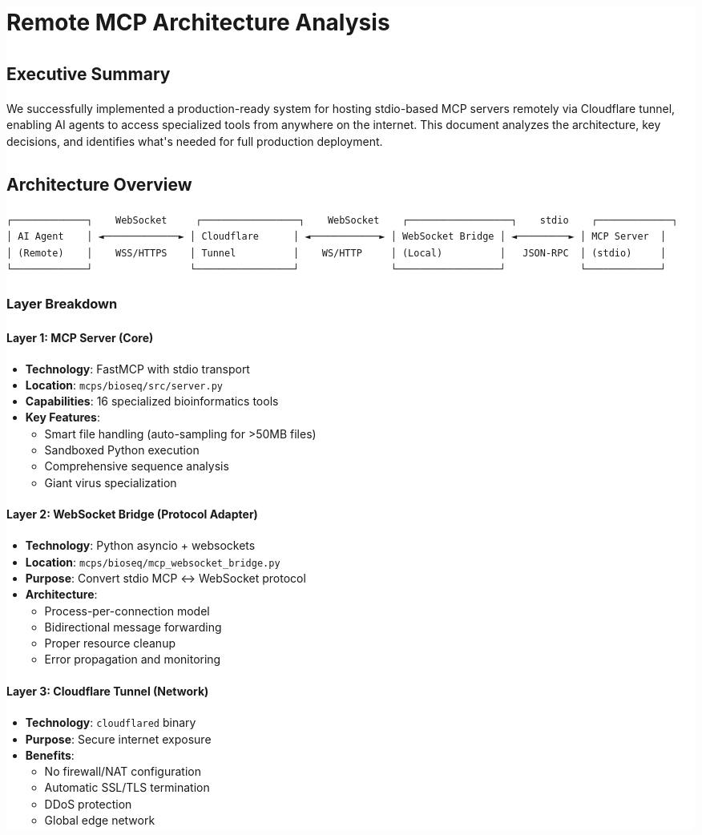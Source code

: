 # Remote MCP Architecture Analysis

## Executive Summary

We successfully implemented a production-ready system for hosting stdio-based MCP servers remotely via Cloudflare tunnel, enabling AI agents to access specialized tools from anywhere on the internet. This document analyzes the architecture, key decisions, and identifies what's needed for full production deployment.

## Architecture Overview

```
┌─────────────┐    WebSocket     ┌─────────────────┐    WebSocket    ┌──────────────────┐    stdio    ┌─────────────┐
│ AI Agent    │ ◄─────────────► │ Cloudflare      │ ◄────────────► │ WebSocket Bridge │ ◄─────────► │ MCP Server  │
│ (Remote)    │    WSS/HTTPS    │ Tunnel          │    WS/HTTP     │ (Local)          │   JSON-RPC  │ (stdio)     │
└─────────────┘                 └─────────────────┘                └──────────────────┘             └─────────────┘
```

### Layer Breakdown

#### Layer 1: MCP Server (Core)
- **Technology**: FastMCP with stdio transport
- **Location**: `mcps/bioseq/src/server.py`
- **Capabilities**: 16 specialized bioinformatics tools
- **Key Features**:
  - Smart file handling (auto-sampling for >50MB files)
  - Sandboxed Python execution
  - Comprehensive sequence analysis
  - Giant virus specialization

#### Layer 2: WebSocket Bridge (Protocol Adapter)
- **Technology**: Python asyncio + websockets
- **Location**: `mcps/bioseq/mcp_websocket_bridge.py`
- **Purpose**: Convert stdio MCP ↔ WebSocket protocol
- **Architecture**:
  - Process-per-connection model
  - Bidirectional message forwarding
  - Proper resource cleanup
  - Error propagation and monitoring

#### Layer 3: Cloudflare Tunnel (Network)
- **Technology**: `cloudflared` binary
- **Purpose**: Secure internet exposure
- **Benefits**:
  - No firewall/NAT configuration
  - Automatic SSL/TLS termination
  - DDoS protection
  - Global edge network
